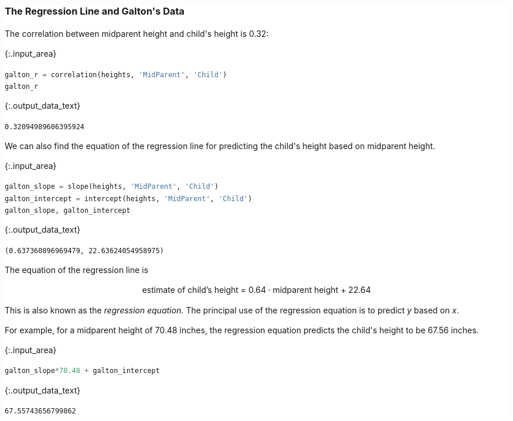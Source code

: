 ### The Regression Line and Galton's Data ###
The correlation between midparent height and child's height is 0.32:


{:.input_area}
```python
galton_r = correlation(heights, 'MidParent', 'Child')
galton_r
```




{:.output_data_text}
```
0.32094989606395924
```



We can also find the equation of the regression line for predicting the child's height based on midparent height.


{:.input_area}
```python
galton_slope = slope(heights, 'MidParent', 'Child')
galton_intercept = intercept(heights, 'MidParent', 'Child')
galton_slope, galton_intercept
```




{:.output_data_text}
```
(0.637360896969479, 22.63624054958975)
```



The equation of the regression line is

$$
\mbox{estimate of child's height} ~=~ 0.64 \cdot \mbox{midparent height} ~+~ 22.64
$$

This is also known as the *regression equation.* The principal use of the regression equation is to predict $y$ based on $x$.

For example, for a midparent height of 70.48 inches, the regression equation predicts the child's height to be 67.56 inches.


{:.input_area}
```python
galton_slope*70.48 + galton_intercept
```




{:.output_data_text}
```
67.55743656799862
```
